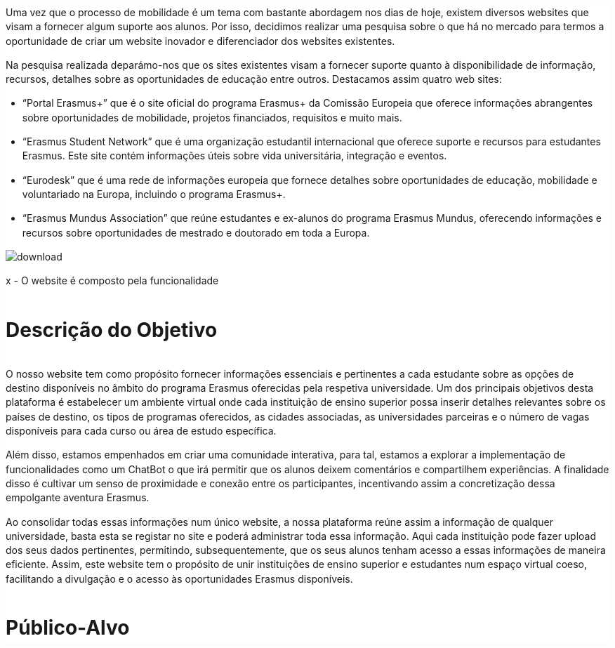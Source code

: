 Uma vez que o processo de mobilidade é um tema com bastante abordagem nos dias de hoje, existem diversos websites que visam a fornecer algum suporte aos alunos. Por isso, decidimos realizar uma pesquisa sobre o que há no mercado para termos a oportunidade de criar um website inovador e diferenciador dos websites existentes. 

 Na pesquisa realizada deparámo-nos que os sites existentes visam a fornecer suporte quanto à disponibilidade de informação, recursos, detalhes sobre as oportunidades de educação entre outros. Destacamos assim quatro web sites: 

   - “Portal Erasmus+” que é o site oficial do programa Erasmus+ da Comissão Europeia que oferece informações abrangentes sobre oportunidades de mobilidade, projetos financiados, requisitos e muito mais.  

   - “Erasmus Student Network” que é uma organização estudantil internacional que oferece suporte e recursos para estudantes Erasmus. Este site contém informações úteis sobre vida universitária, integração e eventos.  

   - “Eurodesk” que é uma rede de informações europeia que fornece detalhes sobre oportunidades de educação, mobilidade e voluntariado na Europa, incluindo o programa Erasmus+.  

   - “Erasmus Mundus Association” que reúne estudantes e ex-alunos do programa Erasmus Mundus, oferecendo informações e recursos sobre oportunidades de mestrado e doutorado em toda a Europa.



![download](https://cdn.discordapp.com/attachments/933841062009643068/1163620603060813864/Captura_de_ecra_2023-10-17_003151.png?ex=65403d22&is=652dc822&hm=8e675fa5d2d3bef5d97056caef8aa232f7f3e4c89e266b589b3ba07df15f6df4&)


x - O website é composto pela funcionalidade 


# Descrição do Objetivo

######
O nosso website tem como propósito fornecer informações essenciais e pertinentes a cada estudante sobre as opções de destino disponíveis no âmbito do programa Erasmus oferecidas pela respetiva universidade. Um dos principais objetivos desta plataforma é estabelecer um ambiente virtual onde cada instituição de ensino superior possa inserir detalhes relevantes sobre os países de destino, os tipos de programas oferecidos, as cidades associadas, as universidades parceiras e o número de vagas disponíveis para cada curso ou área de estudo específica. 

Além disso, estamos empenhados em criar uma comunidade interativa, para tal, estamos a explorar a implementação de funcionalidades como um ChatBot o que irá permitir que os alunos deixem comentários e compartilhem experiências. A finalidade disso é cultivar um senso de proximidade e conexão entre os participantes, incentivando assim a concretização dessa empolgante aventura Erasmus. 

Ao consolidar todas essas informações num único website, a nossa plataforma reúne assim a informação de qualquer universidade, basta esta se registar no site e poderá administrar toda essa informação. Aqui cada instituição pode fazer upload dos seus dados pertinentes, permitindo, subsequentemente, que os seus alunos tenham acesso a essas informações de maneira eficiente. Assim, este website tem o propósito de unir instituições de ensino superior e estudantes num espaço virtual coeso, facilitando a divulgação e o acesso às oportunidades Erasmus disponíveis. 


# Público-Alvo
